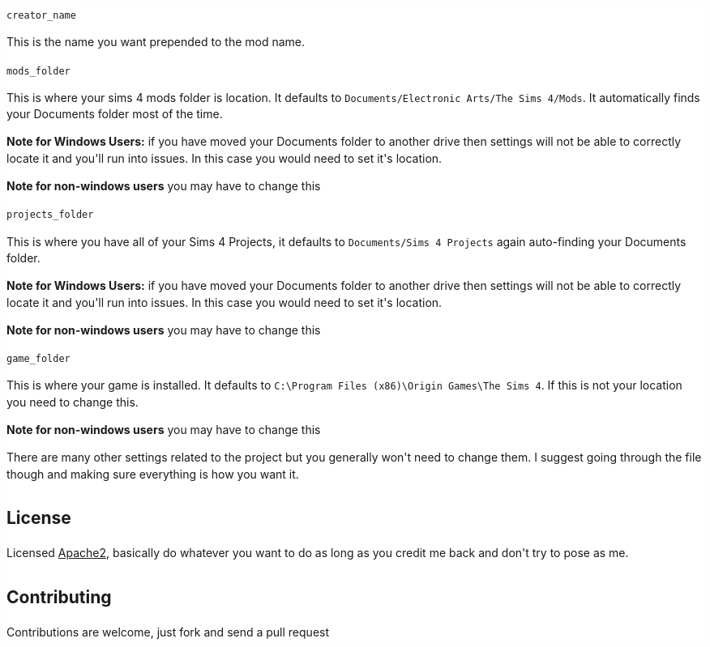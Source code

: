 `creator_name`

This is the name you want prepended to the mod name.

`mods_folder`

This is where your sims 4 mods folder is location. It defaults to `Documents/Electronic Arts/The Sims 4/Mods`. It
automatically finds your Documents folder most of the time. 

**Note for Windows Users:** if you have moved your Documents folder to another drive then settings will not be
able to correctly locate it and you'll run into issues. In this case you would need to set it's location.

**Note for non-windows users** you may have to change this

`projects_folder`

This is where you have all of your Sims 4 Projects, it defaults to `Documents/Sims 4 Projects` again auto-finding your
Documents folder.

**Note for Windows Users:** if you have moved your Documents folder to another drive then settings will not be
able to correctly locate it and you'll run into issues. In this case you would need to set it's location.

**Note for non-windows users** you may have to change this

`game_folder`

This is where your game is installed. It defaults to `C:\Program Files (x86)\Origin Games\The Sims 4`. If this is not 
your location you need to change this.

**Note for non-windows users** you may have to change this

There are many other settings related to the project but you generally won't need to change them. I suggest going 
through the file though and making sure everything is how you want it.

## License

Licensed [Apache2](https://www.apache.org/licenses/LICENSE-2.0), basically do whatever you want to do as long as you 
credit me back and don't try to pose as me.

## Contributing

Contributions are welcome, just fork and send a pull request
